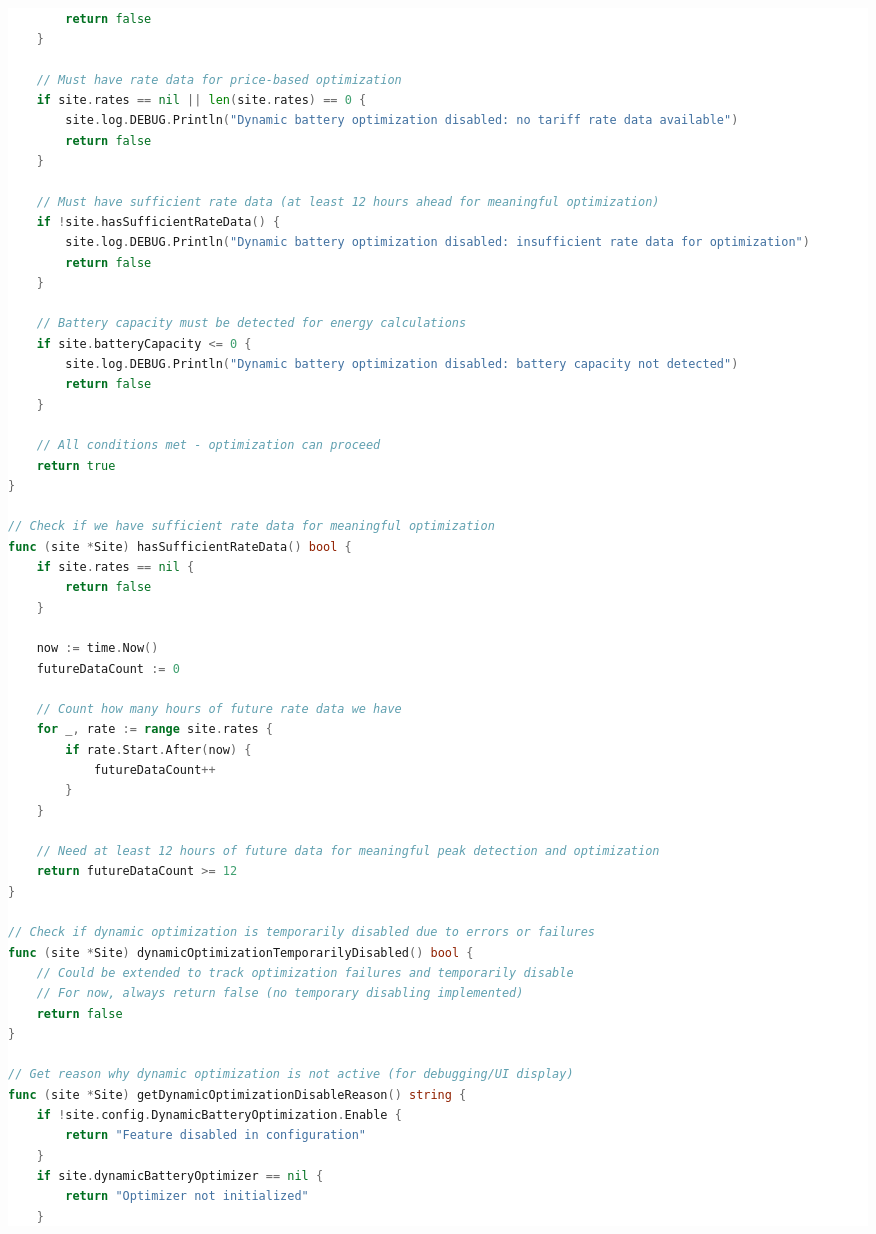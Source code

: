 ```go
        return false
    }

    // Must have rate data for price-based optimization
    if site.rates == nil || len(site.rates) == 0 {
        site.log.DEBUG.Println("Dynamic battery optimization disabled: no tariff rate data available")
        return false
    }

    // Must have sufficient rate data (at least 12 hours ahead for meaningful optimization)
    if !site.hasSufficientRateData() {
        site.log.DEBUG.Println("Dynamic battery optimization disabled: insufficient rate data for optimization")
        return false
    }

    // Battery capacity must be detected for energy calculations
    if site.batteryCapacity <= 0 {
        site.log.DEBUG.Println("Dynamic battery optimization disabled: battery capacity not detected")
        return false
    }

    // All conditions met - optimization can proceed
    return true
}

// Check if we have sufficient rate data for meaningful optimization
func (site *Site) hasSufficientRateData() bool {
    if site.rates == nil {
        return false
    }

    now := time.Now()
    futureDataCount := 0

    // Count how many hours of future rate data we have
    for _, rate := range site.rates {
        if rate.Start.After(now) {
            futureDataCount++
        }
    }

    // Need at least 12 hours of future data for meaningful peak detection and optimization
    return futureDataCount >= 12
}

// Check if dynamic optimization is temporarily disabled due to errors or failures
func (site *Site) dynamicOptimizationTemporarilyDisabled() bool {
    // Could be extended to track optimization failures and temporarily disable
    // For now, always return false (no temporary disabling implemented)
    return false
}

// Get reason why dynamic optimization is not active (for debugging/UI display)
func (site *Site) getDynamicOptimizationDisableReason() string {
    if !site.config.DynamicBatteryOptimization.Enable {
        return "Feature disabled in configuration"
    }
    if site.dynamicBatteryOptimizer == nil {
        return "Optimizer not initialized"
    }
```